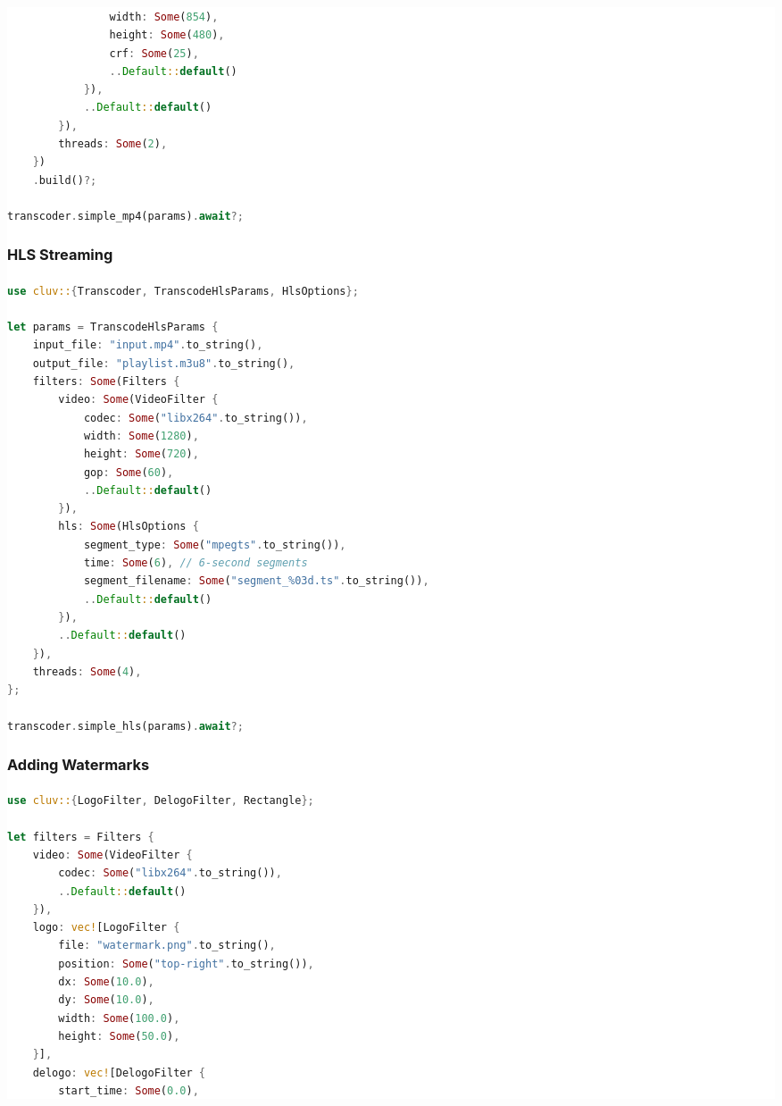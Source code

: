 ```rust
                width: Some(854),
                height: Some(480),
                crf: Some(25),
                ..Default::default()
            }),
            ..Default::default()
        }),
        threads: Some(2),
    })
    .build()?;

transcoder.simple_mp4(params).await?;
```

### HLS Streaming

```rust
use cluv::{Transcoder, TranscodeHlsParams, HlsOptions};

let params = TranscodeHlsParams {
    input_file: "input.mp4".to_string(),
    output_file: "playlist.m3u8".to_string(),
    filters: Some(Filters {
        video: Some(VideoFilter {
            codec: Some("libx264".to_string()),
            width: Some(1280),
            height: Some(720),
            gop: Some(60),
            ..Default::default()
        }),
        hls: Some(HlsOptions {
            segment_type: Some("mpegts".to_string()),
            time: Some(6), // 6-second segments
            segment_filename: Some("segment_%03d.ts".to_string()),
            ..Default::default()
        }),
        ..Default::default()
    }),
    threads: Some(4),
};

transcoder.simple_hls(params).await?;
```

### Adding Watermarks

```rust
use cluv::{LogoFilter, DelogoFilter, Rectangle};

let filters = Filters {
    video: Some(VideoFilter {
        codec: Some("libx264".to_string()),
        ..Default::default()
    }),
    logo: vec![LogoFilter {
        file: "watermark.png".to_string(),
        position: Some("top-right".to_string()),
        dx: Some(10.0),
        dy: Some(10.0),
        width: Some(100.0),
        height: Some(50.0),
    }],
    delogo: vec![DelogoFilter {
        start_time: Some(0.0),
```